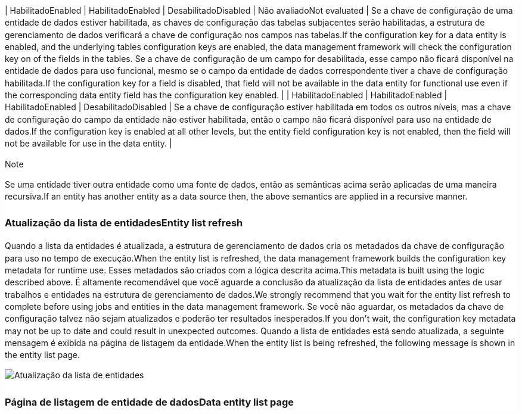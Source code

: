 | <span data-ttu-id="d0b51-132">Habilitado</span><span class="sxs-lookup"><span data-stu-id="d0b51-132">Enabled</span></span>                                 | <span data-ttu-id="d0b51-133">Habilitado</span><span class="sxs-lookup"><span data-stu-id="d0b51-133">Enabled</span></span>                            | <span data-ttu-id="d0b51-134">Desabilitado</span><span class="sxs-lookup"><span data-stu-id="d0b51-134">Disabled</span></span>                                 | <span data-ttu-id="d0b51-135">Não avaliado</span><span class="sxs-lookup"><span data-stu-id="d0b51-135">Not evaluated</span></span>                          | <span data-ttu-id="d0b51-136">Se a chave de configuração de uma entidade de dados estiver habilitada, as chaves de configuração das tabelas subjacentes serão habilitadas, a estrutura de gerenciamento de dados verificará a chave de configuração nos campos nas tabelas.</span><span class="sxs-lookup"><span data-stu-id="d0b51-136">If the configuration key for a data entity is enabled, and the underlying tables configuration keys are enabled, the data management framework will check the configuration key on of the fields in the tables.</span></span> <span data-ttu-id="d0b51-137">Se a chave de configuração de um campo for desabilitada, esse campo não ficará disponível na entidade de dados para uso funcional, mesmo se o campo da entidade de dados correspondente tiver a chave de configuração habilitada.</span><span class="sxs-lookup"><span data-stu-id="d0b51-137">If the configuration key for a field is disabled, that field will not be available in the data entity for functional use even if the corresponding data entity field has the configuration key enabled.</span></span> |
| <span data-ttu-id="d0b51-138">Habilitado</span><span class="sxs-lookup"><span data-stu-id="d0b51-138">Enabled</span></span>                                 | <span data-ttu-id="d0b51-139">Habilitado</span><span class="sxs-lookup"><span data-stu-id="d0b51-139">Enabled</span></span>                            | <span data-ttu-id="d0b51-140">Habilitado</span><span class="sxs-lookup"><span data-stu-id="d0b51-140">Enabled</span></span>                                  | <span data-ttu-id="d0b51-141">Desabilitado</span><span class="sxs-lookup"><span data-stu-id="d0b51-141">Disabled</span></span>                               | <span data-ttu-id="d0b51-142">Se a chave de configuração estiver habilitada em todos os outros níveis, mas a chave de configuração do campo da entidade não estiver habilitada, então o campo não ficará disponível para uso na entidade de dados.</span><span class="sxs-lookup"><span data-stu-id="d0b51-142">If the configuration key is enabled at all other levels, but the entity field configuration key is not enabled, then the field will not be available for use in the data entity.</span></span> |

> [!NOTE]
> <span data-ttu-id="d0b51-143">Se uma entidade tiver outra entidade como uma fonte de dados, então as semânticas acima serão aplicadas de uma maneira recursiva.</span><span class="sxs-lookup"><span data-stu-id="d0b51-143">If an entity has another entity as a data source then, the above semantics are applied in a recursive manner.</span></span>

### <a name="entity-list-refresh"></a><span data-ttu-id="d0b51-144">Atualização da lista de entidades</span><span class="sxs-lookup"><span data-stu-id="d0b51-144">Entity list refresh</span></span>
<span data-ttu-id="d0b51-145">Quando a lista da entidades é atualizada, a estrutura de gerenciamento de dados cria os metadados da chave de configuração para uso no tempo de execução.</span><span class="sxs-lookup"><span data-stu-id="d0b51-145">When the entity list is refreshed, the data management framework builds the configuration key metadata for runtime use.</span></span> <span data-ttu-id="d0b51-146">Esses metadados são criados com a lógica descrita acima.</span><span class="sxs-lookup"><span data-stu-id="d0b51-146">This metadata is built using the logic described above.</span></span> <span data-ttu-id="d0b51-147">É altamente recomendável que você aguarde a conclusão da atualização da lista de entidades antes de usar trabalhos e entidades na estrutura de gerenciamento de dados.</span><span class="sxs-lookup"><span data-stu-id="d0b51-147">We strongly recommend that you wait for the entity list refresh to complete before using jobs and entities in the data management framework.</span></span> <span data-ttu-id="d0b51-148">Se você não aguardar, os metadados da chave de configuração talvez não sejam atualizados e poderão ter resultados inesperados.</span><span class="sxs-lookup"><span data-stu-id="d0b51-148">If you don't wait, the configuration key metadata may not be up to date and could result in unexpected outcomes.</span></span> <span data-ttu-id="d0b51-149">Quando a lista de entidades está sendo atualizada, a seguinte mensagem é exibida na página de listagem da entidade.</span><span class="sxs-lookup"><span data-stu-id="d0b51-149">When the entity list is being refreshed, the following message is shown in the entity list page.</span></span>

![Atualização da lista de entidades](./media/Entity_refresh_list.png)

### <a name="data-entity-list-page"></a><span data-ttu-id="d0b51-151">Página de listagem de entidade de dados</span><span class="sxs-lookup"><span data-stu-id="d0b51-151">Data entity list page</span></span>